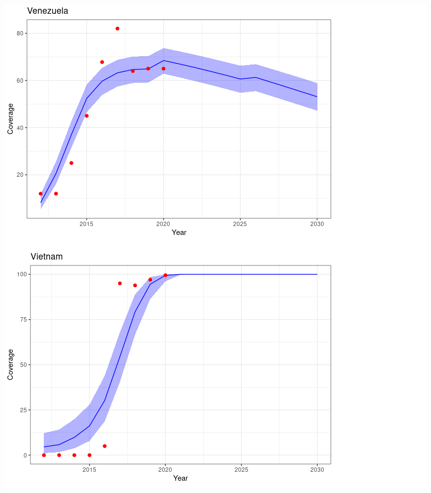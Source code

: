 ![](updated_files/figure-gfm/unnamed-chunk-14-111.png)

![](updated_files/figure-gfm/unnamed-chunk-14-112.png)
